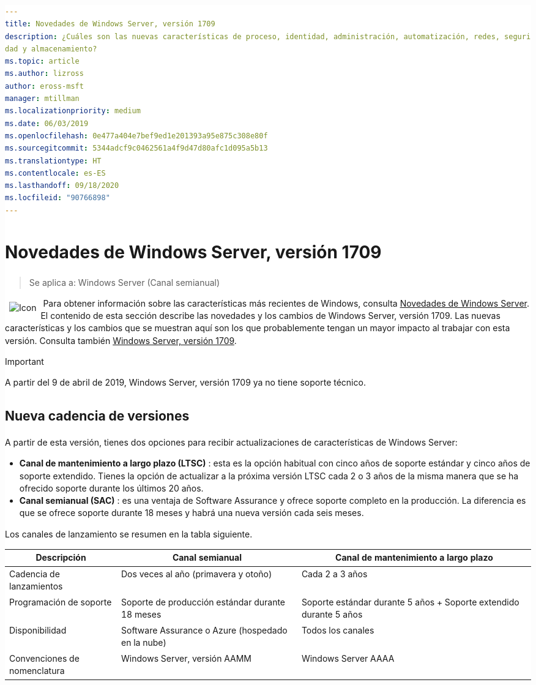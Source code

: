 ```yaml
---
title: Novedades de Windows Server, versión 1709
description: ¿Cuáles son las nuevas características de proceso, identidad, administración, automatización, redes, seguridad y almacenamiento?
ms.topic: article
ms.author: lizross
author: eross-msft
manager: mtillman
ms.localizationpriority: medium
ms.date: 06/03/2019
ms.openlocfilehash: 0e477a404e7bef9ed1e201393a95e875c308e80f
ms.sourcegitcommit: 5344adcf9c0462561a4f9d47d80afc1d095a5b13
ms.translationtype: HT
ms.contentlocale: es-ES
ms.lasthandoff: 09/18/2020
ms.locfileid: "90766898"
---
```

# <a name="whats-new-in-windows-server-version-1709"></a>Novedades de Windows Server, versión 1709

> Se aplica a: Windows Server (Canal semianual)

<img src=../media/landing-icons/new.png style='float:left; padding:.5em;' alt=Icon showing a newspaper>&nbsp;Para obtener información sobre las características más recientes de Windows, consulta [Novedades de Windows Server](whats-new-in-windows-server.md). El contenido de esta sección describe las novedades y los cambios de Windows Server, versión 1709. Las nuevas características y los cambios que se muestran aquí son los que probablemente tengan un mayor impacto al trabajar con esta versión. Consulta también [Windows Server, versión 1709](https://cloudblogs.microsoft.com/windowsserver/2017/08/24/sneak-peek-1-windows-server-version-1709/).

> [!IMPORTANT]
> A partir del 9 de abril de 2019, Windows Server, versión 1709 ya no tiene soporte técnico.

## <a name="new-cadence-of-releases"></a>Nueva cadencia de versiones

A partir de esta versión, tienes dos opciones para recibir actualizaciones de características de Windows Server:
- **Canal de mantenimiento a largo plazo (LTSC)** : esta es la opción habitual con cinco años de soporte estándar y cinco años de soporte extendido. Tienes la opción de actualizar a la próxima versión LTSC cada 2 o 3 años de la misma manera que se ha ofrecido soporte durante los últimos 20 años.
- **Canal semianual (SAC)** : es una ventaja de Software Assurance y ofrece soporte completo en la producción. La diferencia es que se ofrece soporte durante 18 meses y habrá una nueva versión cada seis meses.

Los canales de lanzamiento se resumen en la tabla siguiente.

| Descripción | Canal semianual | Canal de mantenimiento a largo plazo |
| ------------- |--| -- |
| Cadencia de lanzamientos | Dos veces al año (primavera y otoño) | Cada 2 a 3 años |
| Programación de soporte | Soporte de producción estándar durante 18 meses | Soporte estándar durante 5 años + Soporte extendido durante 5 años |
| Disponibilidad | Software Assurance o Azure (hospedado en la nube) | Todos los canales |
| Convenciones de nomenclatura | Windows Server, versión AAMM | Windows Server AAAA |

